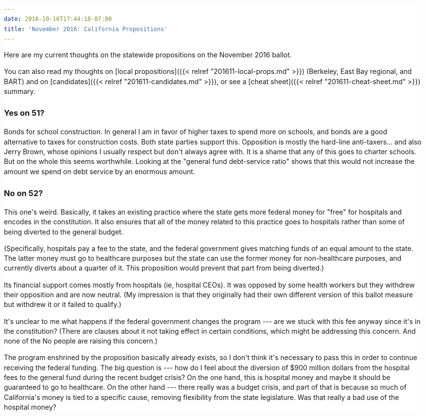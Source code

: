 ```yaml
---
date: 2016-10-16T17:44:18-07:00
title: 'November 2016: California Propositions'
---
```


Here are my current thoughts on the statewide propositions on the November 2016
ballot.


You can also read my thoughts
on [local propositions]({{< relref "201611-local-props.md" >}}) (Berkeley, East
Bay regional, and BART) and
on [candidates]({{< relref "201611-candidates.md" >}}), or see
a [cheat sheet]({{< relref "201611-cheat-sheet.md" >}}) summary.


### Yes on 51?


Bonds for school construction. In general I am in favor of higher taxes to spend
more on schools, and bonds are a good alternative to taxes for construction
costs. Both state parties support this.  Opposition is mostly the hard-line
anti-taxers... and also Jerry Brown, whose opinions I usually respect but don't
always agree with. It is a shame that any of this goes to charter schools. But
on the whole this seems worthwhile. Looking at the "general fund debt-service
ratio" shows that this would not increase the amount we spend on debt service by
an enormous amount.





### No on 52?
This one's weird. Basically, it takes an existing practice where the state gets
more federal money for "free" for hospitals and encodes in the constitution.  It
also ensures that all of the money related to this practice goes to hospitals
rather than some of being diverted to the general budget.

(Specifically, hospitals pay a fee to the state, and the federal government
gives matching funds of an equal amount to the state. The latter money must go
to healthcare purposes but the state can use the former money for non-healthcare
purposes, and currently diverts about a quarter of it. This proposition would
prevent that part from being diverted.)

Its financial support comes mostly from hospitals (ie, hospital CEOs). It was
opposed by some health workers but they withdrew their opposition and are now
neutral. (My impression is that they originally had their own different version
of this ballot measure but withdrew it or it failed to qualify.)

It's unclear to me what happens if the federal government changes the
program --- are we stuck with this fee anyway since it's in the constitution?
(There are clauses about it not taking effect in certain conditions, which might
be addressing this concern. And none of the No people are raising this concern.)

The program enshrined by the proposition basically already exists, so I don't
think it's necessary to pass this in order to continue receiving the federal
funding. The big question is --- how do I feel about the diversion of $900
million dollars from the hospital fees to the general fund during the recent
budget crisis? On the one hand, this is hospital money and maybe it should be
guaranteed to go to healthcare. On the other hand --- there really was a budget
crisis, and part of that is because so much of California's money is tied to a
specific cause, removing flexibility from the state legislature. Was that really
a bad use of the hospital money?
